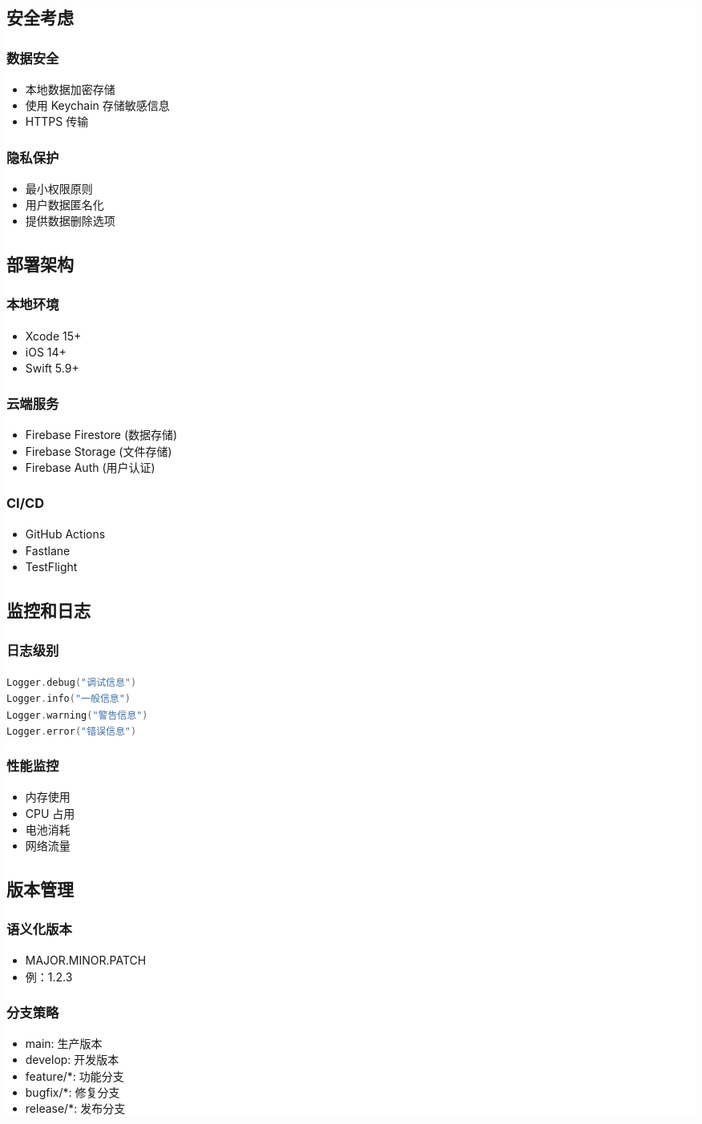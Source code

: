 ## 安全考虑

### 数据安全
- 本地数据加密存储
- 使用 Keychain 存储敏感信息
- HTTPS 传输

### 隐私保护
- 最小权限原则
- 用户数据匿名化
- 提供数据删除选项

## 部署架构

### 本地环境
- Xcode 15+
- iOS 14+
- Swift 5.9+

### 云端服务
- Firebase Firestore (数据存储)
- Firebase Storage (文件存储)
- Firebase Auth (用户认证)

### CI/CD
- GitHub Actions
- Fastlane
- TestFlight

## 监控和日志

### 日志级别
```swift
Logger.debug("调试信息")
Logger.info("一般信息")
Logger.warning("警告信息")
Logger.error("错误信息")
```

### 性能监控
- 内存使用
- CPU 占用
- 电池消耗
- 网络流量

## 版本管理

### 语义化版本
- MAJOR.MINOR.PATCH
- 例：1.2.3

### 分支策略
- main: 生产版本
- develop: 开发版本
- feature/*: 功能分支
- bugfix/*: 修复分支
- release/*: 发布分支